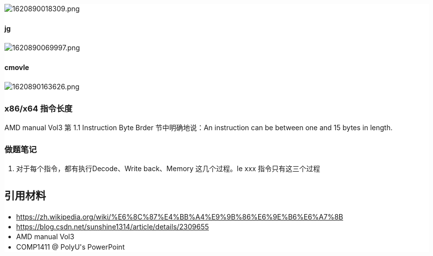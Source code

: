 <img src="https://pic.hanjiaming.com.cn/2021/05/13/64dbe34aa455e.png" alt="1620890018309.png" title="1620890018309.png" />

#### jg

<img src="https://pic.hanjiaming.com.cn/2021/05/13/40ea4c2492224.png" alt="1620890069997.png" title="1620890069997.png" />

#### cmovle

<img src="https://pic.hanjiaming.com.cn/2021/05/13/5192d957a02b8.png" alt="1620890163626.png" title="1620890163626.png" />

### x86/x64 指令长度

AMD manual Vol3 第 1.1 Instruction Byte Brder 节中明确地说：An instruction can be between one and 15 bytes in length.

### 做题笔记

1. 对于每个指令，都有执行Decode、Write back、Memory 这几个过程。le xxx 指令只有这三个过程


## 引用材料

- https://zh.wikipedia.org/wiki/%E6%8C%87%E4%BB%A4%E9%9B%86%E6%9E%B6%E6%A7%8B
- https://blog.csdn.net/sunshine1314/article/details/2309655
- AMD manual Vol3
- COMP1411 @ PolyU's PowerPoint